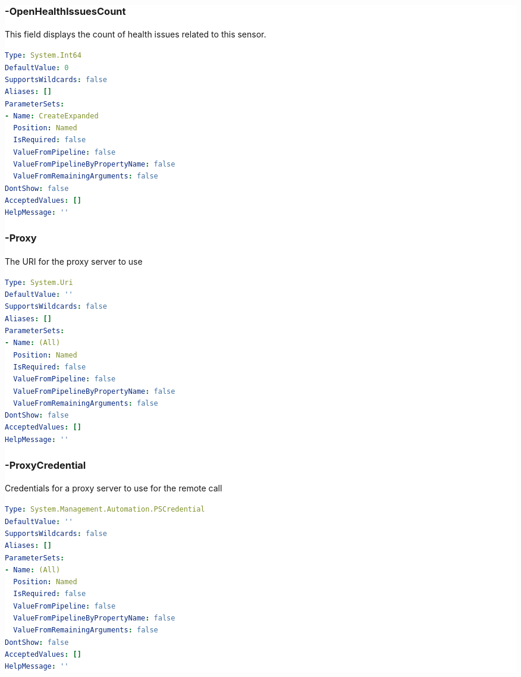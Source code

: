 ### -OpenHealthIssuesCount

This field displays the count of health issues related to this sensor.

```yaml
Type: System.Int64
DefaultValue: 0
SupportsWildcards: false
Aliases: []
ParameterSets:
- Name: CreateExpanded
  Position: Named
  IsRequired: false
  ValueFromPipeline: false
  ValueFromPipelineByPropertyName: false
  ValueFromRemainingArguments: false
DontShow: false
AcceptedValues: []
HelpMessage: ''
```

### -Proxy

The URI for the proxy server to use

```yaml
Type: System.Uri
DefaultValue: ''
SupportsWildcards: false
Aliases: []
ParameterSets:
- Name: (All)
  Position: Named
  IsRequired: false
  ValueFromPipeline: false
  ValueFromPipelineByPropertyName: false
  ValueFromRemainingArguments: false
DontShow: false
AcceptedValues: []
HelpMessage: ''
```

### -ProxyCredential

Credentials for a proxy server to use for the remote call

```yaml
Type: System.Management.Automation.PSCredential
DefaultValue: ''
SupportsWildcards: false
Aliases: []
ParameterSets:
- Name: (All)
  Position: Named
  IsRequired: false
  ValueFromPipeline: false
  ValueFromPipelineByPropertyName: false
  ValueFromRemainingArguments: false
DontShow: false
AcceptedValues: []
HelpMessage: ''
```
